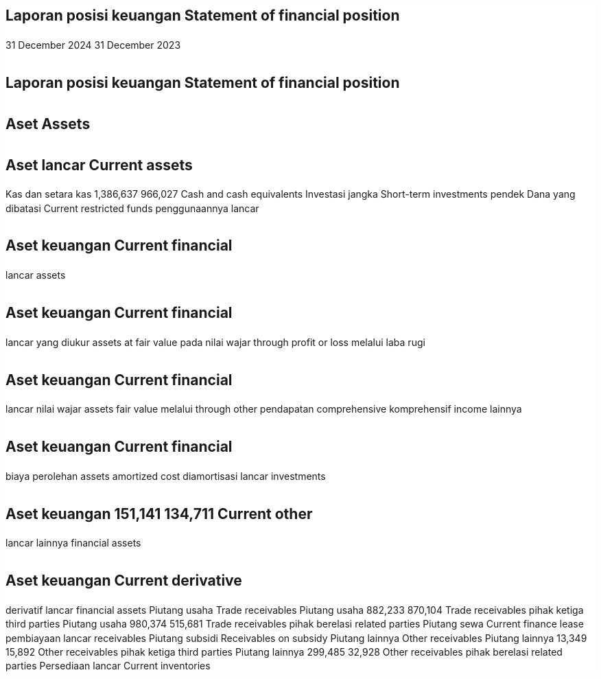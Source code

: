 ## Laporan posisi keuangan Statement of financial position
31 December 2024 31 December 2023

## Laporan posisi keuangan Statement of financial position

## Aset Assets

## Aset lancar Current assets
Kas dan setara kas 1,386,637 966,027 Cash and cash
equivalents
Investasi jangka Short-term investments
pendek
Dana yang dibatasi Current restricted funds
penggunaannya
lancar

## Aset keuangan Current financial
lancar assets

## Aset keuangan Current financial
lancar yang diukur assets at fair value
pada nilai wajar through profit or loss
melalui laba rugi

## Aset keuangan Current financial
lancar nilai wajar assets fair value
melalui through other
pendapatan comprehensive
komprehensif income
lainnya

## Aset keuangan Current financial
biaya perolehan assets amortized cost
diamortisasi lancar investments

## Aset keuangan 151,141 134,711 Current other
lancar lainnya financial assets

## Aset keuangan Current derivative
derivatif lancar financial assets
Piutang usaha Trade receivables
Piutang usaha 882,233 870,104 Trade receivables
pihak ketiga third parties
Piutang usaha 980,374 515,681 Trade receivables
pihak berelasi related parties
Piutang sewa Current finance lease
pembiayaan lancar receivables
Piutang subsidi Receivables on subsidy
Piutang lainnya Other receivables
Piutang lainnya 13,349 15,892 Other receivables
pihak ketiga third parties
Piutang lainnya 299,485 32,928 Other receivables
pihak berelasi related parties
Persediaan lancar Current inventories
